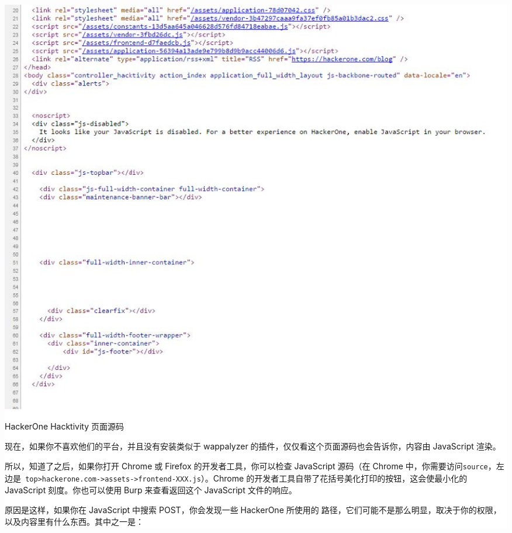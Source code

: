 ![](img/9-9-1.jpg)

HackerOne Hacktivity 页面源码

现在，如果你不喜欢他们的平台，并且没有安装类似于 wappalyzer 的插件，仅仅看这个页面源码也会告诉你，内容由 JavaScript 渲染。

所以，知道了之后，如果你打开 Chrome 或 Firefox 的开发者工具，你可以检查 JavaScript 源码（在 Chrome 中，你需要访问`source`，左边是` top>hackerone.com->assets->frontend-XXX.js`）。Chrome 的开发者工具自带了花括号美化打印的按钮，这会使最小化的 JavaScript 刻度。你也可以使用 Burp 来查看返回这个 JavaScript 文件的响应。

原因是这样，如果你在 JavaScript 中搜索 POST，你会发现一些 HackerOne 所使用的 路径，它们可能不是那么明显，取决于你的权限，以及内容里有什么东西。其中之一是：

